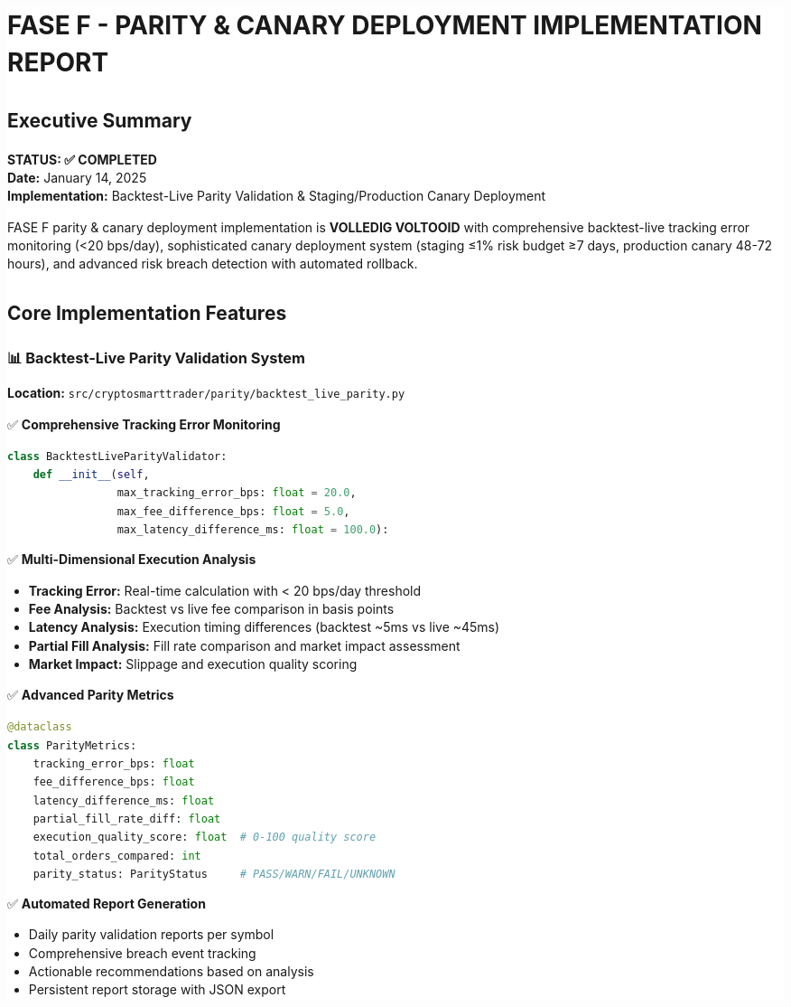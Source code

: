 # FASE F - PARITY & CANARY DEPLOYMENT IMPLEMENTATION REPORT

## Executive Summary
**STATUS: ✅ COMPLETED**  
**Date:** January 14, 2025  
**Implementation:** Backtest-Live Parity Validation & Staging/Production Canary Deployment

FASE F parity & canary deployment implementation is **VOLLEDIG VOLTOOID** with comprehensive backtest-live tracking error monitoring (<20 bps/day), sophisticated canary deployment system (staging ≤1% risk budget ≥7 days, production canary 48-72 hours), and advanced risk breach detection with automated rollback.

## Core Implementation Features

### 📊 Backtest-Live Parity Validation System
**Location:** `src/cryptosmarttrader/parity/backtest_live_parity.py`

✅ **Comprehensive Tracking Error Monitoring**
```python
class BacktestLiveParityValidator:
    def __init__(self, 
                 max_tracking_error_bps: float = 20.0,
                 max_fee_difference_bps: float = 5.0,
                 max_latency_difference_ms: float = 100.0):
```

✅ **Multi-Dimensional Execution Analysis**
- **Tracking Error:** Real-time calculation with < 20 bps/day threshold
- **Fee Analysis:** Backtest vs live fee comparison in basis points
- **Latency Analysis:** Execution timing differences (backtest ~5ms vs live ~45ms)
- **Partial Fill Analysis:** Fill rate comparison and market impact assessment
- **Market Impact:** Slippage and execution quality scoring

✅ **Advanced Parity Metrics**
```python
@dataclass
class ParityMetrics:
    tracking_error_bps: float
    fee_difference_bps: float
    latency_difference_ms: float
    partial_fill_rate_diff: float
    execution_quality_score: float  # 0-100 quality score
    total_orders_compared: int
    parity_status: ParityStatus     # PASS/WARN/FAIL/UNKNOWN
```

✅ **Automated Report Generation**
- Daily parity validation reports per symbol
- Comprehensive breach event tracking
- Actionable recommendations based on analysis
- Persistent report storage with JSON export
